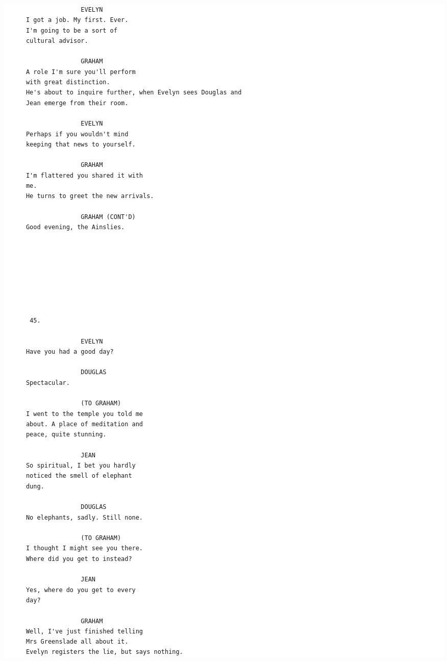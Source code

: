                          EVELYN
          I got a job. My first. Ever.
          I'm going to be a sort of
          cultural advisor.

                         GRAHAM
          A role I'm sure you'll perform
          with great distinction.
          He's about to inquire further, when Evelyn sees Douglas and
          Jean emerge from their room.

                         EVELYN
          Perhaps if you wouldn't mind
          keeping that news to yourself.

                         GRAHAM
          I'm flattered you shared it with
          me.
          He turns to greet the new arrivals.

                         GRAHAM (CONT'D)
          Good evening, the Ainslies.

                         

                         

                         

                         
           45.

                         EVELYN
          Have you had a good day?

                         DOUGLAS
          Spectacular.

                         (TO GRAHAM)
          I went to the temple you told me
          about. A place of meditation and
          peace, quite stunning.

                         JEAN
          So spiritual, I bet you hardly
          noticed the smell of elephant
          dung.

                         DOUGLAS
          No elephants, sadly. Still none.

                         (TO GRAHAM)
          I thought I might see you there.
          Where did you get to instead?

                         JEAN
          Yes, where do you get to every
          day?

                         GRAHAM
          Well, I've just finished telling
          Mrs Greenslade all about it.
          Evelyn registers the lie, but says nothing.
